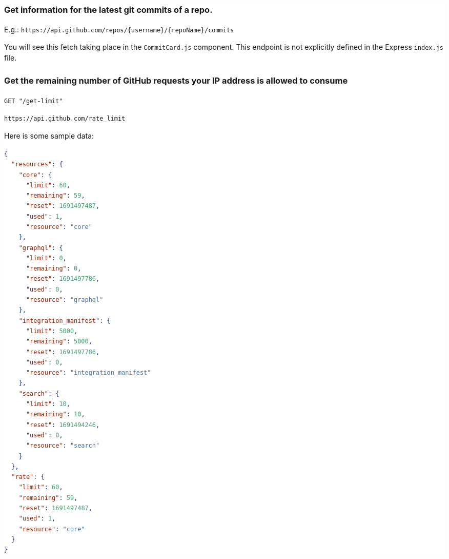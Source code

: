 ### Get information for the latest git commits of a repo.

E.g.: `https://api.github.com/repos/{username}/{repoName}/commits`

You will see this fetch taking place in the `CommitCard.js` component. This endpoint is not explicitly defined in the Express `index.js` file.

<a id="requests"></a>

### Get the remaining number of GitHub requests your IP address is allowed to consume

`GET "/get-limit"`

`https://api.github.com/rate_limit`

Here is some sample data:

```json
{
  "resources": {
    "core": {
      "limit": 60,
      "remaining": 59,
      "reset": 1691497487,
      "used": 1,
      "resource": "core"
    },
    "graphql": {
      "limit": 0,
      "remaining": 0,
      "reset": 1691497786,
      "used": 0,
      "resource": "graphql"
    },
    "integration_manifest": {
      "limit": 5000,
      "remaining": 5000,
      "reset": 1691497786,
      "used": 0,
      "resource": "integration_manifest"
    },
    "search": {
      "limit": 10,
      "remaining": 10,
      "reset": 1691494246,
      "used": 0,
      "resource": "search"
    }
  },
  "rate": {
    "limit": 60,
    "remaining": 59,
    "reset": 1691497487,
    "used": 1,
    "resource": "core"
  }
}
```
